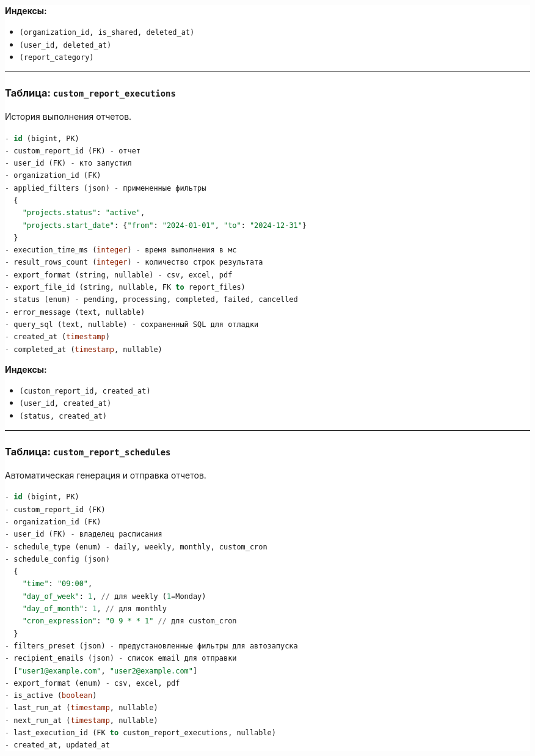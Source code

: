 **Индексы:**
- `(organization_id, is_shared, deleted_at)`
- `(user_id, deleted_at)`
- `(report_category)`

---

### Таблица: `custom_report_executions`

История выполнения отчетов.

```sql
- id (bigint, PK)
- custom_report_id (FK) - отчет
- user_id (FK) - кто запустил
- organization_id (FK)
- applied_filters (json) - примененные фильтры
  {
    "projects.status": "active",
    "projects.start_date": {"from": "2024-01-01", "to": "2024-12-31"}
  }
- execution_time_ms (integer) - время выполнения в мс
- result_rows_count (integer) - количество строк результата
- export_format (string, nullable) - csv, excel, pdf
- export_file_id (string, nullable, FK to report_files)
- status (enum) - pending, processing, completed, failed, cancelled
- error_message (text, nullable)
- query_sql (text, nullable) - сохраненный SQL для отладки
- created_at (timestamp)
- completed_at (timestamp, nullable)
```

**Индексы:**
- `(custom_report_id, created_at)`
- `(user_id, created_at)`
- `(status, created_at)`

---

### Таблица: `custom_report_schedules`

Автоматическая генерация и отправка отчетов.

```sql
- id (bigint, PK)
- custom_report_id (FK)
- organization_id (FK)
- user_id (FK) - владелец расписания
- schedule_type (enum) - daily, weekly, monthly, custom_cron
- schedule_config (json)
  {
    "time": "09:00",
    "day_of_week": 1, // для weekly (1=Monday)
    "day_of_month": 1, // для monthly
    "cron_expression": "0 9 * * 1" // для custom_cron
  }
- filters_preset (json) - предустановленные фильтры для автозапуска
- recipient_emails (json) - список email для отправки
  ["user1@example.com", "user2@example.com"]
- export_format (enum) - csv, excel, pdf
- is_active (boolean)
- last_run_at (timestamp, nullable)
- next_run_at (timestamp, nullable)
- last_execution_id (FK to custom_report_executions, nullable)
- created_at, updated_at
```
